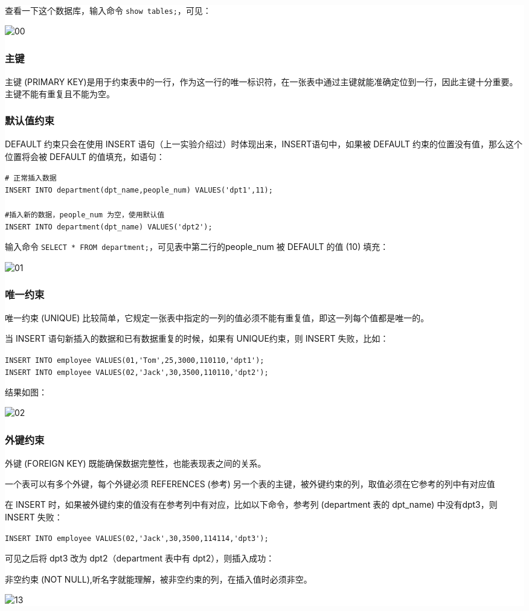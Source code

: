 

查看一下这个数据库，输入命令 `show tables;`，可见：

![00](https://doc.shiyanlou.com/MySQL/sql-03-00.png/wm)

### 主键

主键 (PRIMARY KEY)是用于约束表中的一行，作为这一行的唯一标识符，在一张表中通过主键就能准确定位到一行，因此主键十分重要。主键不能有重复且不能为空。

###  默认值约束

DEFAULT 约束只会在使用 INSERT 语句（上一实验介绍过）时体现出来，INSERT语句中，如果被 DEFAULT 约束的位置没有值，那么这个位置将会被 DEFAULT 的值填充，如语句：

```mysql
# 正常插入数据
INSERT INTO department(dpt_name,people_num) VALUES('dpt1',11);

#插入新的数据，people_num 为空，使用默认值
INSERT INTO department(dpt_name) VALUES('dpt2'); 
```

输入命令 `SELECT * FROM department;`，可见表中第二行的people_num 被 DEFAULT 的值 (10) 填充：

![01](https://doc.shiyanlou.com/MySQL/sql-03-01.png/wm)

### 唯一约束

唯一约束 (UNIQUE) 比较简单，它规定一张表中指定的一列的值必须不能有重复值，即这一列每个值都是唯一的。

当 INSERT 语句新插入的数据和已有数据重复的时候，如果有 UNIQUE约束，则 INSERT 失败，比如：

```mysql
INSERT INTO employee VALUES(01,'Tom',25,3000,110110,'dpt1');
INSERT INTO employee VALUES(02,'Jack',30,3500,110110,'dpt2'); 
```

结果如图：

![02](https://doc.shiyanlou.com/MySQL/sql-03-02.png/wm)

### 外键约束

外键 (FOREIGN KEY) 既能确保数据完整性，也能表现表之间的关系。

一个表可以有多个外键，每个外键必须 REFERENCES (参考) 另一个表的主键，被外键约束的列，取值必须在它参考的列中有对应值

在 INSERT 时，如果被外键约束的值没有在参考列中有对应，比如以下命令，参考列 (department 表的 dpt_name) 中没有dpt3，则INSERT 失败：

```mysql
INSERT INTO employee VALUES(02,'Jack',30,3500,114114,'dpt3');
```

可见之后将 dpt3 改为 dpt2（department 表中有 dpt2），则插入成功：

非空约束 (NOT NULL),听名字就能理解，被非空约束的列，在插入值时必须非空。

![13](https://doc.shiyanlou.com/MySQL/sql-03-13.png/wm)
